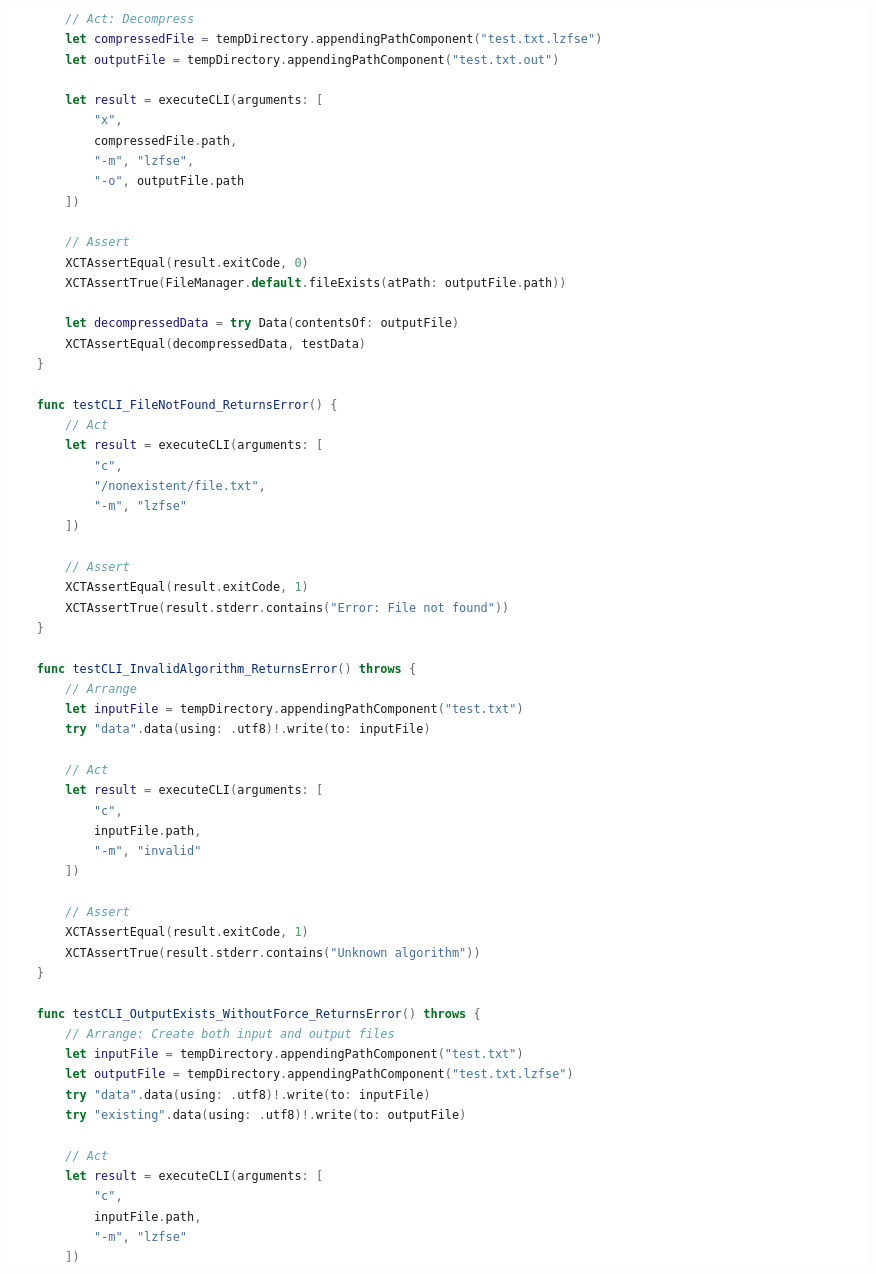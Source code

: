 ```swift
        // Act: Decompress
        let compressedFile = tempDirectory.appendingPathComponent("test.txt.lzfse")
        let outputFile = tempDirectory.appendingPathComponent("test.txt.out")

        let result = executeCLI(arguments: [
            "x",
            compressedFile.path,
            "-m", "lzfse",
            "-o", outputFile.path
        ])

        // Assert
        XCTAssertEqual(result.exitCode, 0)
        XCTAssertTrue(FileManager.default.fileExists(atPath: outputFile.path))

        let decompressedData = try Data(contentsOf: outputFile)
        XCTAssertEqual(decompressedData, testData)
    }

    func testCLI_FileNotFound_ReturnsError() {
        // Act
        let result = executeCLI(arguments: [
            "c",
            "/nonexistent/file.txt",
            "-m", "lzfse"
        ])

        // Assert
        XCTAssertEqual(result.exitCode, 1)
        XCTAssertTrue(result.stderr.contains("Error: File not found"))
    }

    func testCLI_InvalidAlgorithm_ReturnsError() throws {
        // Arrange
        let inputFile = tempDirectory.appendingPathComponent("test.txt")
        try "data".data(using: .utf8)!.write(to: inputFile)

        // Act
        let result = executeCLI(arguments: [
            "c",
            inputFile.path,
            "-m", "invalid"
        ])

        // Assert
        XCTAssertEqual(result.exitCode, 1)
        XCTAssertTrue(result.stderr.contains("Unknown algorithm"))
    }

    func testCLI_OutputExists_WithoutForce_ReturnsError() throws {
        // Arrange: Create both input and output files
        let inputFile = tempDirectory.appendingPathComponent("test.txt")
        let outputFile = tempDirectory.appendingPathComponent("test.txt.lzfse")
        try "data".data(using: .utf8)!.write(to: inputFile)
        try "existing".data(using: .utf8)!.write(to: outputFile)

        // Act
        let result = executeCLI(arguments: [
            "c",
            inputFile.path,
            "-m", "lzfse"
        ])

```